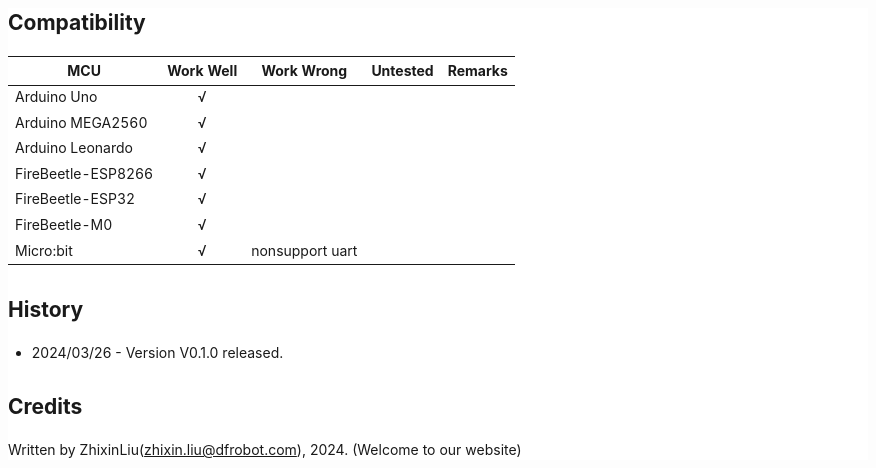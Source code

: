 ## Compatibility

MCU                | Work Well    |   Work Wrong    | Untested    | Remarks
------------------ | :----------: | :-------------: | :---------: | :----:
Arduino Uno        |      √       |                 |             |
Arduino MEGA2560   |      √       |                 |             |
Arduino Leonardo   |      √       |                 |             |
FireBeetle-ESP8266 |      √       |                 |             |
FireBeetle-ESP32   |      √       |                 |             |
FireBeetle-M0      |      √       |                 |             |
Micro:bit          |      √       | nonsupport uart |             |


## History

- 2024/03/26 - Version V0.1.0 released.

## Credits

Written by ZhixinLiu(zhixin.liu@dfrobot.com), 2024. (Welcome to our website)
